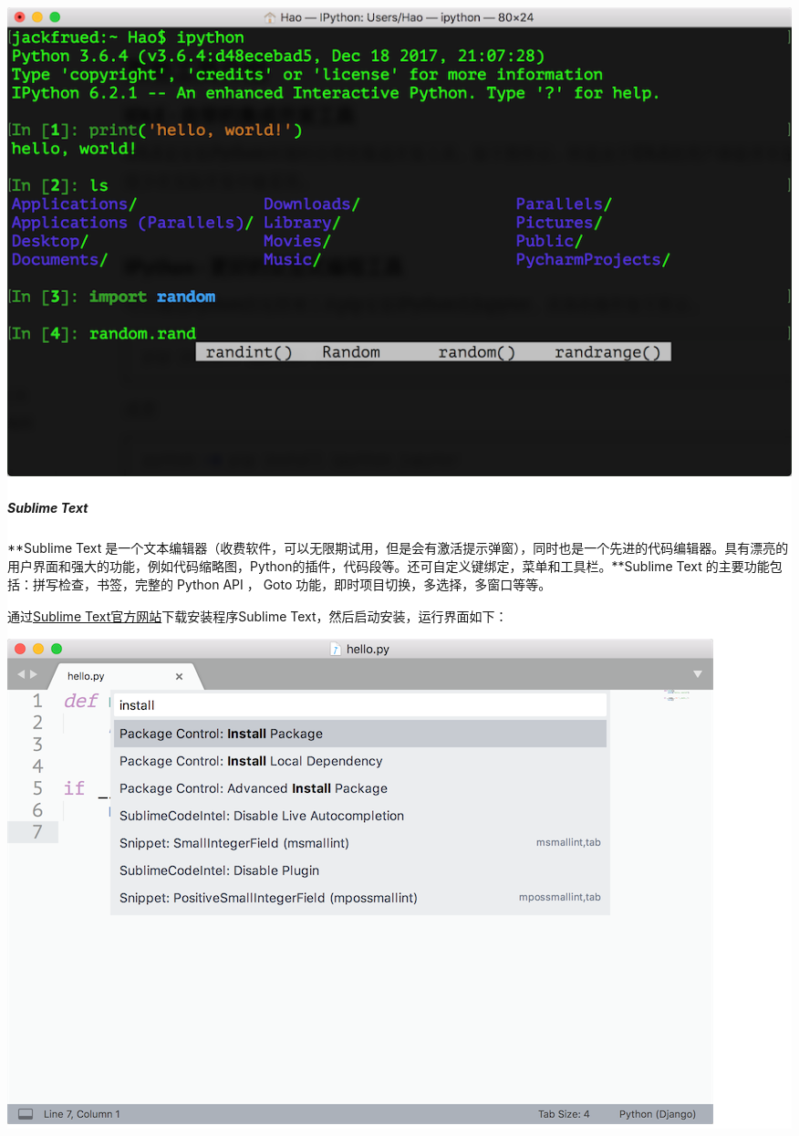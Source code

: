 ![python-ipython](image/python-ipython.png)

##### Sublime Text

**Sublime Text 是一个文本编辑器（收费软件，可以无限期试用，但是会有激活提示弹窗），同时也是一个先进的代码编辑器。具有漂亮的用户界面和强大的功能，例如代码缩略图，Python的插件，代码段等。还可自定义键绑定，菜单和工具栏。**Sublime Text 的主要功能包括：拼写检查，书签，完整的 Python API ， Goto 功能，即时项目切换，多选择，多窗口等等。

通过[Sublime Text官方网站](https://www.sublimetext.com/)下载安装程序Sublime Text，然后启动安装，运行界面如下：

![python-sublime](image/python-sublime.png)
